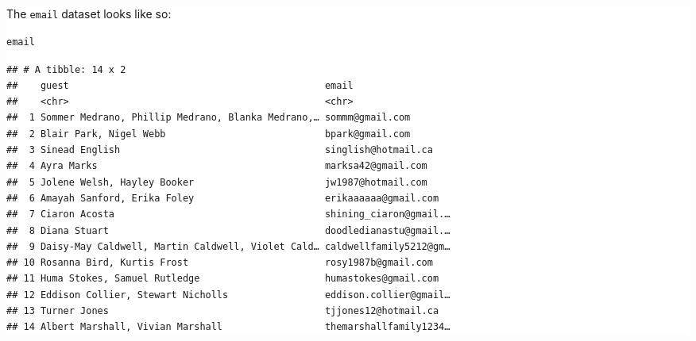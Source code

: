 The `email` dataset looks like so:

``` r
email
```

    ## # A tibble: 14 x 2
    ##    guest                                             email                 
    ##    <chr>                                             <chr>                 
    ##  1 Sommer Medrano, Phillip Medrano, Blanka Medrano,… sommm@gmail.com       
    ##  2 Blair Park, Nigel Webb                            bpark@gmail.com       
    ##  3 Sinead English                                    singlish@hotmail.ca   
    ##  4 Ayra Marks                                        marksa42@gmail.com    
    ##  5 Jolene Welsh, Hayley Booker                       jw1987@hotmail.com    
    ##  6 Amayah Sanford, Erika Foley                       erikaaaaaa@gmail.com  
    ##  7 Ciaron Acosta                                     shining_ciaron@gmail.…
    ##  8 Diana Stuart                                      doodledianastu@gmail.…
    ##  9 Daisy-May Caldwell, Martin Caldwell, Violet Cald… caldwellfamily5212@gm…
    ## 10 Rosanna Bird, Kurtis Frost                        rosy1987b@gmail.com   
    ## 11 Huma Stokes, Samuel Rutledge                      humastokes@gmail.com  
    ## 12 Eddison Collier, Stewart Nicholls                 eddison.collier@gmail…
    ## 13 Turner Jones                                      tjjones12@hotmail.ca  
    ## 14 Albert Marshall, Vivian Marshall                  themarshallfamily1234…
